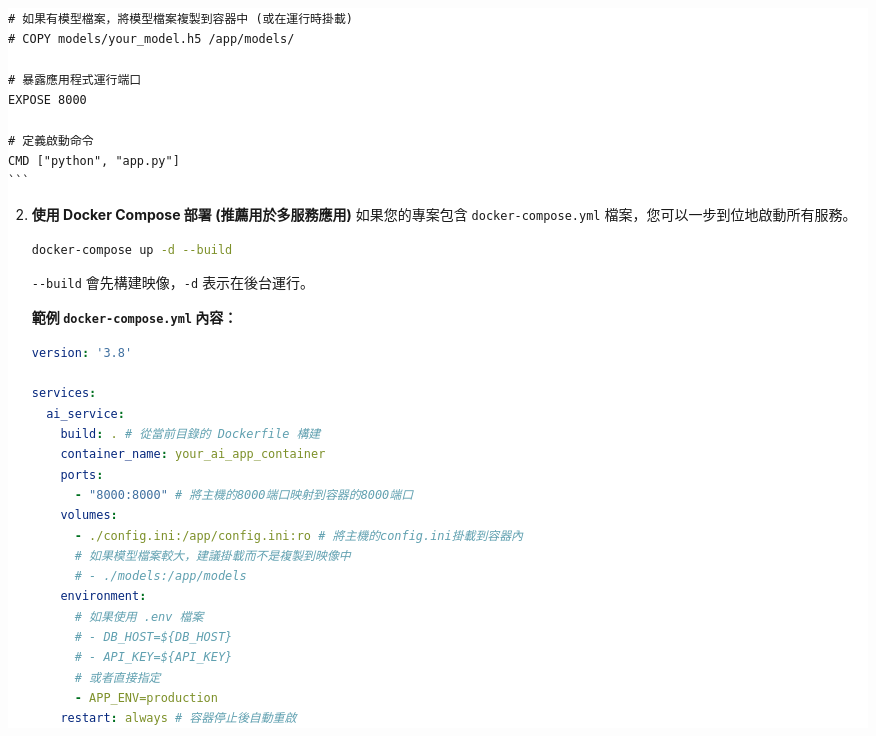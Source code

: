     # 如果有模型檔案，將模型檔案複製到容器中 (或在運行時掛載)
    # COPY models/your_model.h5 /app/models/

    # 暴露應用程式運行端口
    EXPOSE 8000

    # 定義啟動命令
    CMD ["python", "app.py"]
    ```

2.  **使用 Docker Compose 部署 (推薦用於多服務應用)**
    如果您的專案包含 `docker-compose.yml` 檔案，您可以一步到位地啟動所有服務。
    ```bash
    docker-compose up -d --build
    ```
    `--build` 會先構建映像，`-d` 表示在後台運行。

    **範例 `docker-compose.yml` 內容：**
    ```yaml
    version: '3.8'

    services:
      ai_service:
        build: . # 從當前目錄的 Dockerfile 構建
        container_name: your_ai_app_container
        ports:
          - "8000:8000" # 將主機的8000端口映射到容器的8000端口
        volumes:
          - ./config.ini:/app/config.ini:ro # 將主機的config.ini掛載到容器內
          # 如果模型檔案較大，建議掛載而不是複製到映像中
          # - ./models:/app/models
        environment:
          # 如果使用 .env 檔案
          # - DB_HOST=${DB_HOST}
          # - API_KEY=${API_KEY}
          # 或者直接指定
          - APP_ENV=production
        restart: always # 容器停止後自動重啟
